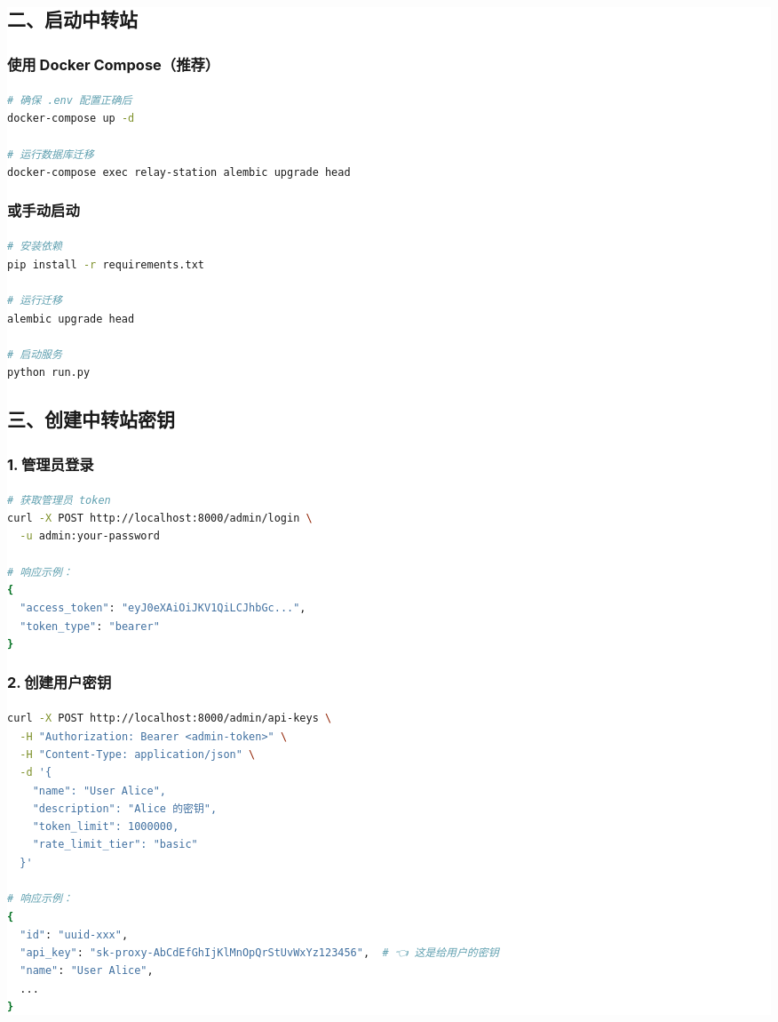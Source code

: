 ## 二、启动中转站

### 使用 Docker Compose（推荐）
```bash
# 确保 .env 配置正确后
docker-compose up -d

# 运行数据库迁移
docker-compose exec relay-station alembic upgrade head
```

### 或手动启动
```bash
# 安装依赖
pip install -r requirements.txt

# 运行迁移
alembic upgrade head

# 启动服务
python run.py
```

## 三、创建中转站密钥

### 1. 管理员登录
```bash
# 获取管理员 token
curl -X POST http://localhost:8000/admin/login \
  -u admin:your-password

# 响应示例：
{
  "access_token": "eyJ0eXAiOiJKV1QiLCJhbGc...",
  "token_type": "bearer"
}
```

### 2. 创建用户密钥
```bash
curl -X POST http://localhost:8000/admin/api-keys \
  -H "Authorization: Bearer <admin-token>" \
  -H "Content-Type: application/json" \
  -d '{
    "name": "User Alice",
    "description": "Alice 的密钥",
    "token_limit": 1000000,
    "rate_limit_tier": "basic"
  }'

# 响应示例：
{
  "id": "uuid-xxx",
  "api_key": "sk-proxy-AbCdEfGhIjKlMnOpQrStUvWxYz123456",  # 👈 这是给用户的密钥
  "name": "User Alice",
  ...
}
```
